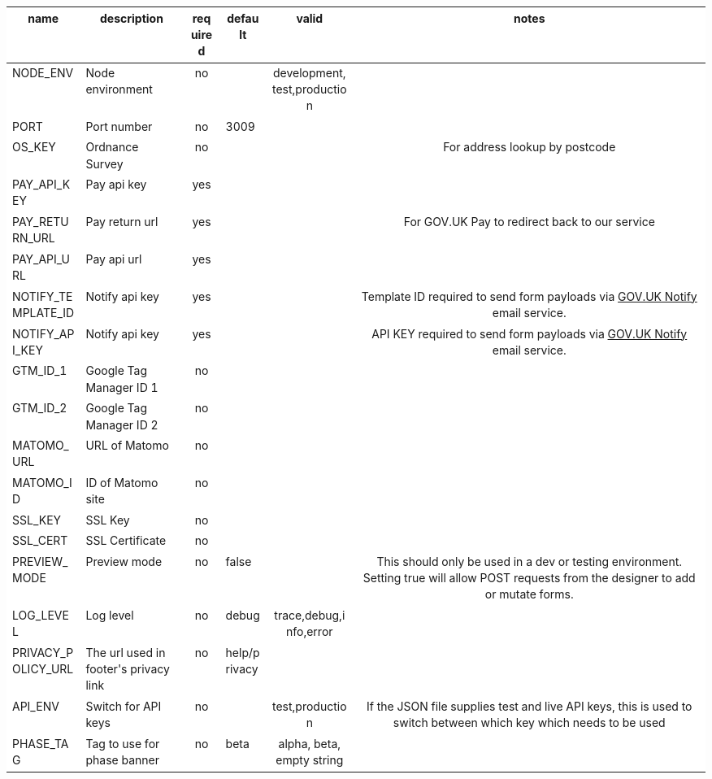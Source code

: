 | name                    | description                           | required                | default      | valid                       | notes                                                                                                                                     |
|-------------------------|---------------------------------------|:-----------------------:|--------------|:---------------------------:|:-----------------------------------------------------------------------------------------------------------------------------------------:|
| NODE_ENV                | Node environment                      | no                      |              | development,test,production |                                                                                                                                           |
| PORT                    | Port number                           | no                      | 3009         |                             |                                                                                                                                           |
| OS_KEY                  | Ordnance Survey                       | no                      |              |                             | For address lookup by postcode                                                                                                            |
| PAY_API_KEY             | Pay api key                           | yes                     |              |                             |                                                                                                                                           |
| PAY_RETURN_URL          | Pay return url                        | yes                     |              |                             | For GOV.UK Pay to redirect back to our service                                                                                            |
| PAY_API_URL             | Pay api url                           | yes                     |              |                             |                                                                                                                                           |
| NOTIFY_TEMPLATE_ID      | Notify api key                        | yes                     |              |                             | Template ID required to send form payloads via [GOV.UK Notify](https://www.notifications.service.gov.uk) email service.                   |
| NOTIFY_API_KEY          | Notify api key                        | yes                     |              |                             | API KEY required to send form payloads via [GOV.UK Notify](https://www.notifications.service.gov.uk) email service.                       |
| GTM_ID_1                | Google Tag Manager ID 1               | no                      |              |                             |                                                                                                                                           |
| GTM_ID_2                | Google Tag Manager ID 2               | no                      |              |                             |                                                                                                                                           |
| MATOMO_URL              | URL of Matomo                         | no                      |              |                             |                                                                                                                                           |
| MATOMO_ID               | ID of Matomo site                     | no                      |              |                             |                                                                                                                                           |
| SSL_KEY                 | SSL Key                               | no                      |              |                             |                                                                                                                                           |
| SSL_CERT                | SSL Certificate                       | no                      |              |                             |                                                                                                                                           |
| PREVIEW_MODE            | Preview mode                          | no                      | false        |                             | This should only be used in a dev or testing environment. Setting true will allow POST requests from the designer to add or mutate forms. |
| LOG_LEVEL               | Log level                             | no                      | debug        | trace,debug,info,error      |                                                                                                                                           |
| PRIVACY_POLICY_URL      | The url used in footer's privacy link | no                      | help/privacy |                             |                                                                                                                                           |
| API_ENV                 | Switch for API keys                   | no                      |              | test,production             | If the JSON file supplies test and live API keys, this is used to switch between which key which needs to be used                         |
| PHASE_TAG               | Tag to use for phase banner           | no                      | beta         | alpha, beta, empty string   |                                                                                                                                           |
